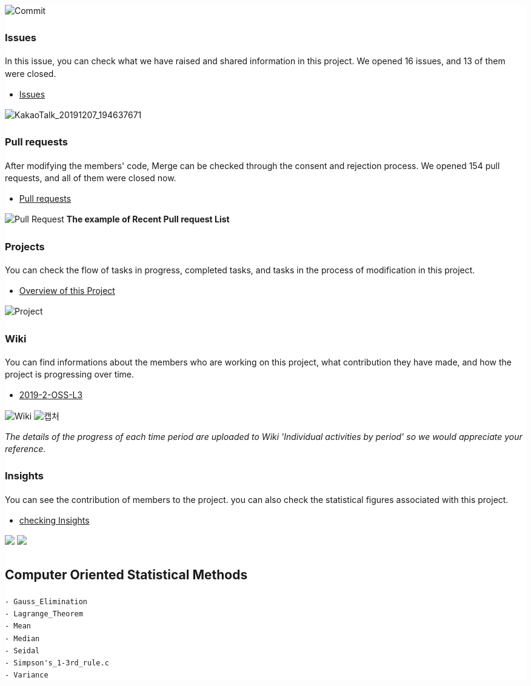 ![Commit](https://user-images.githubusercontent.com/50195267/70375878-8485fc80-1946-11ea-915f-940036f385c6.png)


### Issues
In this issue, you can check what we have raised and shared information in this project.
We opened 16 issues, and 13 of them were closed.
- [Issues](https://github.com/19-2-SKKU-OSS/2019-2-OSS-L3/issues)

![KakaoTalk_20191207_194637671](https://user-images.githubusercontent.com/56298796/70376018-fa3e9800-1947-11ea-88f2-34f12e8b8445.png)


### Pull requests
After modifying the members' code, Merge can be checked through the consent and rejection process.
We opened 154 pull requests, and all of them were closed now.
- [Pull requests](https://github.com/19-2-SKKU-OSS/2019-2-OSS-L3/pulls?q=is%3Apr+is%3Aclosed)

![Pull Request](https://user-images.githubusercontent.com/50195267/70375860-3ec93400-1946-11ea-8921-7bc9e34f09fe.png)
**The example of Recent Pull request List**

### Projects
You can check the flow of tasks in progress, completed tasks, and tasks in the process of modification in this project.
- [Overview of this Project](https://github.com/19-2-SKKU-OSS/2019-2-OSS-L3/projects)


![Project](https://user-images.githubusercontent.com/50195267/70375894-b8f9b880-1946-11ea-8288-59e8a876c989.png)


### Wiki
You can find informations about the members who are working on this project, what contribution they have made, and how the project is progressing over time.
* [2019-2-OSS-L3](https://github.com/19-2-SKKU-OSS/2019-2-OSS-L3/wiki)

	
![Wiki](https://user-images.githubusercontent.com/50195267/70375872-72a45980-1946-11ea-9645-bcb5043fe82c.png)
![캡처](https://user-images.githubusercontent.com/56298796/70376089-9bc5e980-1948-11ea-9998-87e99c8f1ad3.PNG)


_The details of the progress of each time period are uploaded to Wiki 'Individual activities by period' so we would appreciate your reference._

### Insights
You can see the contribution of members to the project. you can also check the statistical figures associated with this project.
- [checking Insights](https://github.com/19-2-SKKU-OSS/2019-2-OSS-L3/pulse)

<img src="https://user-images.githubusercontent.com/49433615/59218722-dd751200-8bfb-11e9-8332-bc3f0fd57c8b.JPG" width="400">
<img src="https://user-images.githubusercontent.com/49433615/59218711-d8b05e00-8bfb-11e9-8b95-16b9cf24cbd4.JPG" width="400">

## Computer Oriented Statistical Methods
	- Gauss_Elimination
	- Lagrange_Theorem
	- Mean
	- Median
	- Seidal
	- Simpson's_1-3rd_rule.c
	- Variance
